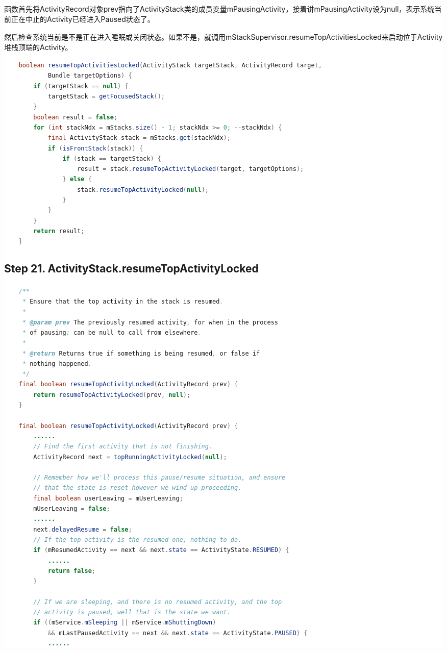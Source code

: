 ​		函数首先将ActivityRecord对象prev指向了ActivityStack类的成员变量mPausingActivity，接着讲mPausingActivity设为null，表示系统当前正在中止的Activity已经进入Paused状态了。

​		然后检查系统当前是不是正在进入睡眠或关闭状态。如果不是，就调用mStackSupervisor.resumeTopActivitiesLocked来启动位于Activity堆栈顶端的Activity。

```java
    boolean resumeTopActivitiesLocked(ActivityStack targetStack, ActivityRecord target,
            Bundle targetOptions) {
        if (targetStack == null) {
            targetStack = getFocusedStack();
        }
        boolean result = false;
        for (int stackNdx = mStacks.size() - 1; stackNdx >= 0; --stackNdx) {
            final ActivityStack stack = mStacks.get(stackNdx);
            if (isFrontStack(stack)) {
                if (stack == targetStack) {
                    result = stack.resumeTopActivityLocked(target, targetOptions);
                } else {
                    stack.resumeTopActivityLocked(null);
                }
            }
        }
        return result;
    }
```

## Step 21. ActivityStack.resumeTopActivityLocked

```java
	/**
     * Ensure that the top activity in the stack is resumed.
     *
     * @param prev The previously resumed activity, for when in the process
     * of pausing; can be null to call from elsewhere.
     *
     * @return Returns true if something is being resumed, or false if
     * nothing happened.
     */
    final boolean resumeTopActivityLocked(ActivityRecord prev) {
        return resumeTopActivityLocked(prev, null);
    }

	final boolean resumeTopActivityLocked(ActivityRecord prev) {
		......
		// Find the first activity that is not finishing.
		ActivityRecord next = topRunningActivityLocked(null);
 
		// Remember how we'll process this pause/resume situation, and ensure
		// that the state is reset however we wind up proceeding.
		final boolean userLeaving = mUserLeaving;
		mUserLeaving = false;
		......
		next.delayedResume = false;
		// If the top activity is the resumed one, nothing to do.
		if (mResumedActivity == next && next.state == ActivityState.RESUMED) {
			......
			return false;
		}
 
		// If we are sleeping, and there is no resumed activity, and the top
		// activity is paused, well that is the state we want.
		if ((mService.mSleeping || mService.mShuttingDown)
			&& mLastPausedActivity == next && next.state == ActivityState.PAUSED) {
			......
```
